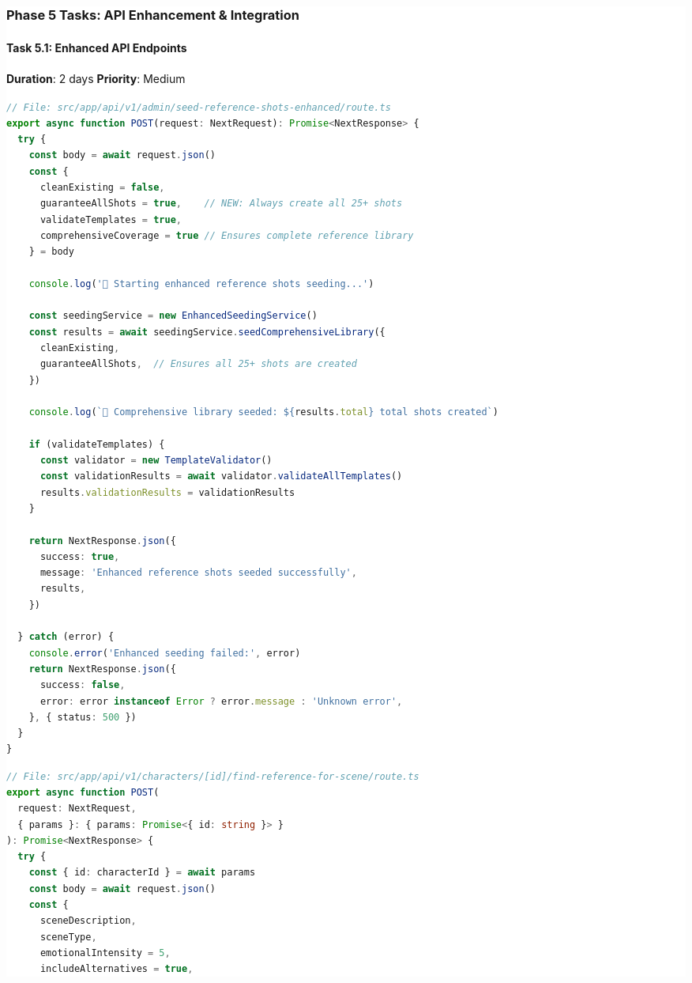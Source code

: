 ### Phase 5 Tasks: API Enhancement & Integration

#### Task 5.1: Enhanced API Endpoints
**Duration**: 2 days
**Priority**: Medium

```typescript
// File: src/app/api/v1/admin/seed-reference-shots-enhanced/route.ts
export async function POST(request: NextRequest): Promise<NextResponse> {
  try {
    const body = await request.json()
    const {
      cleanExisting = false,
      guaranteeAllShots = true,    // NEW: Always create all 25+ shots
      validateTemplates = true,
      comprehensiveCoverage = true // Ensures complete reference library
    } = body

    console.log('🌱 Starting enhanced reference shots seeding...')

    const seedingService = new EnhancedSeedingService()
    const results = await seedingService.seedComprehensiveLibrary({
      cleanExisting,
      guaranteeAllShots,  // Ensures all 25+ shots are created
    })

    console.log(`🎯 Comprehensive library seeded: ${results.total} total shots created`)

    if (validateTemplates) {
      const validator = new TemplateValidator()
      const validationResults = await validator.validateAllTemplates()
      results.validationResults = validationResults
    }

    return NextResponse.json({
      success: true,
      message: 'Enhanced reference shots seeded successfully',
      results,
    })

  } catch (error) {
    console.error('Enhanced seeding failed:', error)
    return NextResponse.json({
      success: false,
      error: error instanceof Error ? error.message : 'Unknown error',
    }, { status: 500 })
  }
}
```

```typescript
// File: src/app/api/v1/characters/[id]/find-reference-for-scene/route.ts
export async function POST(
  request: NextRequest,
  { params }: { params: Promise<{ id: string }> }
): Promise<NextResponse> {
  try {
    const { id: characterId } = await params
    const body = await request.json()
    const {
      sceneDescription,
      sceneType,
      emotionalIntensity = 5,
      includeAlternatives = true,
```